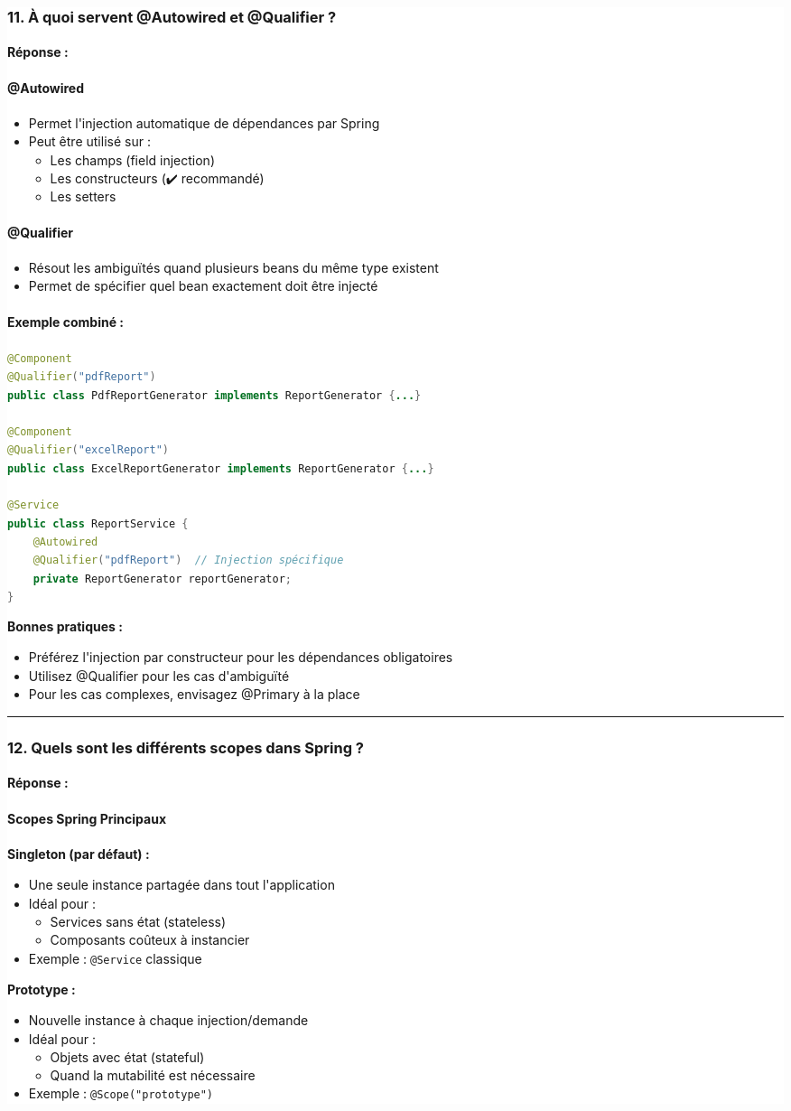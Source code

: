 
### 11. À quoi servent @Autowired et @Qualifier ?
**Réponse :**

#### @Autowired
- Permet l'injection automatique de dépendances par Spring
- Peut être utilisé sur :
  - Les champs (field injection)
  - Les constructeurs (✔️ recommandé)
  - Les setters

#### @Qualifier
- Résout les ambiguïtés quand plusieurs beans du même type existent
- Permet de spécifier quel bean exactement doit être injecté

#### Exemple combiné :
```java
@Component
@Qualifier("pdfReport")
public class PdfReportGenerator implements ReportGenerator {...}

@Component
@Qualifier("excelReport")
public class ExcelReportGenerator implements ReportGenerator {...}

@Service
public class ReportService {
    @Autowired
    @Qualifier("pdfReport")  // Injection spécifique
    private ReportGenerator reportGenerator;
}
```
**Bonnes pratiques :**
- Préférez l'injection par constructeur pour les dépendances obligatoires
- Utilisez @Qualifier pour les cas d'ambiguïté
- Pour les cas complexes, envisagez @Primary à la place

---

### 12. Quels sont les différents scopes dans Spring ?
**Réponse :**

#### Scopes Spring Principaux

**Singleton (par défaut) :**
- Une seule instance partagée dans tout l'application
- Idéal pour :
  - Services sans état (stateless)
  - Composants coûteux à instancier
- Exemple : `@Service` classique

**Prototype :**
- Nouvelle instance à chaque injection/demande
- Idéal pour :
  - Objets avec état (stateful)
  - Quand la mutabilité est nécessaire
- Exemple : `@Scope("prototype")`
